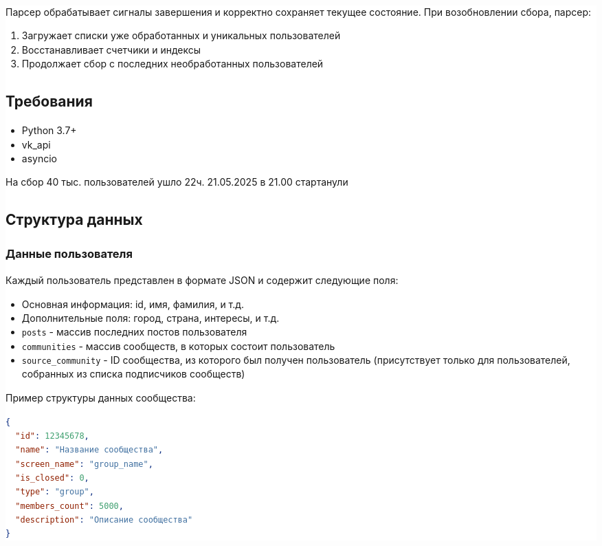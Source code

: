 Парсер обрабатывает сигналы завершения и корректно сохраняет текущее состояние. При возобновлении сбора, парсер:

1. Загружает списки уже обработанных и уникальных пользователей
2. Восстанавливает счетчики и индексы
3. Продолжает сбор с последних необработанных пользователей

## Требования

- Python 3.7+
- vk_api
- asyncio 


На сбор 40 тыс. пользователей ушло 22ч. 21.05.2025 в 21.00 стартанули

## Структура данных

### Данные пользователя

Каждый пользователь представлен в формате JSON и содержит следующие поля:

- Основная информация: id, имя, фамилия, и т.д.
- Дополнительные поля: город, страна, интересы, и т.д.
- `posts` - массив последних постов пользователя
- `communities` - массив сообществ, в которых состоит пользователь
- `source_community` - ID сообщества, из которого был получен пользователь (присутствует только для пользователей, собранных из списка подписчиков сообществ)

Пример структуры данных сообщества:
```json
{
  "id": 12345678,
  "name": "Название сообщества",
  "screen_name": "group_name",
  "is_closed": 0,
  "type": "group",
  "members_count": 5000,
  "description": "Описание сообщества"
}
```